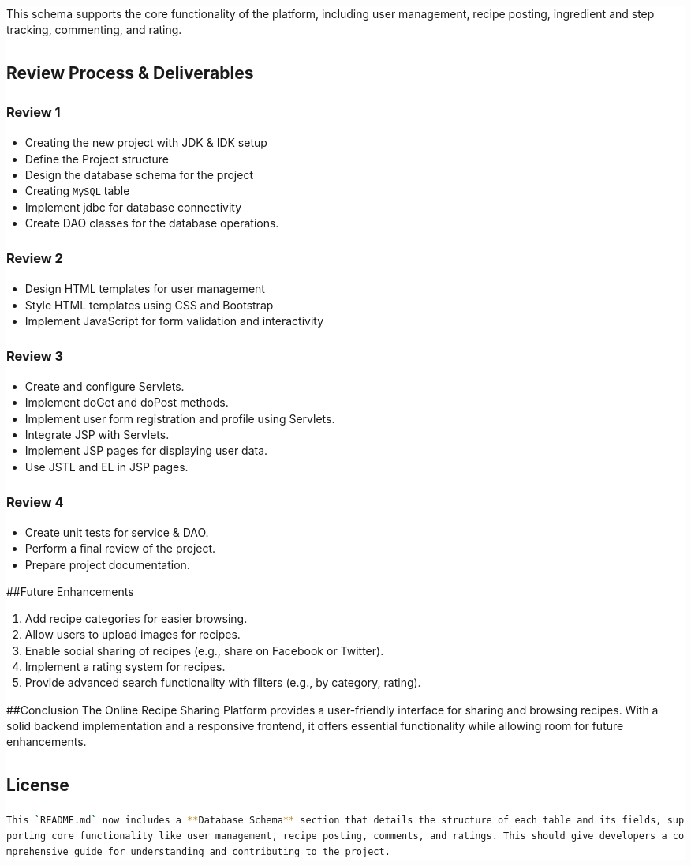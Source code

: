 This schema supports the core functionality of the platform, including user management, recipe posting, ingredient and step tracking, commenting, and rating.

## Review Process & Deliverables

### Review 1
- Creating the new project with JDK & IDK setup
- Define the Project structure
- Design the database schema for the project 
- Creating `MySQL` table
- Implement jdbc for database connectivity
- Create DAO classes for the database operations. 

### Review 2
- Design HTML templates for user management
- Style HTML templates using CSS and Bootstrap
- Implement JavaScript for form validation and interactivity

### Review 3
- Create and configure Servlets. 
- Implement doGet and doPost methods. 
- Implement user form registration and profile using Servlets. 
- Integrate JSP with Servlets. 
- Implement JSP pages for displaying user data.
- Use JSTL and EL in JSP pages. 

### Review 4
- Create unit tests for service & DAO.
- Perform a final review of the project. 
- Prepare project documentation. 

##Future Enhancements
1. Add recipe categories for easier browsing.
2. Allow users to upload images for recipes.
3. Enable social sharing of recipes (e.g., share on Facebook or Twitter).
4. Implement a rating system for recipes.
5. Provide advanced search functionality with filters (e.g., by category, rating).

##Conclusion
The Online Recipe Sharing Platform provides a user-friendly interface for sharing and browsing recipes. With a solid backend implementation and a responsive frontend, it offers essential functionality while allowing room for future enhancements.

## License
 ```bash
This `README.md` now includes a **Database Schema** section that details the structure of each table and its fields, supporting core functionality like user management, recipe posting, comments, and ratings. This should give developers a comprehensive guide for understanding and contributing to the project.
 ```
